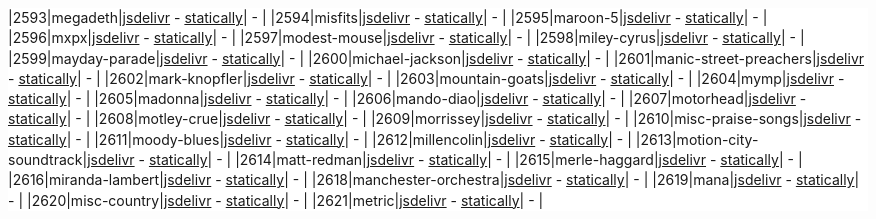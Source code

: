 |2593|megadeth|[jsdelivr](https://cdn.jsdelivr.net/gh/dbchord/a7-1-3/1-5000/2501-3000/megadeth.webp) - [statically](https://cdn.statically.io/gh/dbchord/a7-1-3/i/1-5000/2501-3000/megadeth.webp)| - |
|2594|misfits|[jsdelivr](https://cdn.jsdelivr.net/gh/dbchord/a7-1-3/1-5000/2501-3000/misfits.webp) - [statically](https://cdn.statically.io/gh/dbchord/a7-1-3/i/1-5000/2501-3000/misfits.webp)| - |
|2595|maroon-5|[jsdelivr](https://cdn.jsdelivr.net/gh/dbchord/a7-1-3/1-5000/2501-3000/maroon-5.webp) - [statically](https://cdn.statically.io/gh/dbchord/a7-1-3/i/1-5000/2501-3000/maroon-5.webp)| - |
|2596|mxpx|[jsdelivr](https://cdn.jsdelivr.net/gh/dbchord/a7-1-3/1-5000/2501-3000/mxpx.webp) - [statically](https://cdn.statically.io/gh/dbchord/a7-1-3/i/1-5000/2501-3000/mxpx.webp)| - |
|2597|modest-mouse|[jsdelivr](https://cdn.jsdelivr.net/gh/dbchord/a7-1-3/1-5000/2501-3000/modest-mouse.webp) - [statically](https://cdn.statically.io/gh/dbchord/a7-1-3/i/1-5000/2501-3000/modest-mouse.webp)| - |
|2598|miley-cyrus|[jsdelivr](https://cdn.jsdelivr.net/gh/dbchord/a7-1-3/1-5000/2501-3000/miley-cyrus.webp) - [statically](https://cdn.statically.io/gh/dbchord/a7-1-3/i/1-5000/2501-3000/miley-cyrus.webp)| - |
|2599|mayday-parade|[jsdelivr](https://cdn.jsdelivr.net/gh/dbchord/a7-1-3/1-5000/2501-3000/mayday-parade.webp) - [statically](https://cdn.statically.io/gh/dbchord/a7-1-3/i/1-5000/2501-3000/mayday-parade.webp)| - |
|2600|michael-jackson|[jsdelivr](https://cdn.jsdelivr.net/gh/dbchord/a7-1-3/1-5000/2501-3000/michael-jackson.webp) - [statically](https://cdn.statically.io/gh/dbchord/a7-1-3/i/1-5000/2501-3000/michael-jackson.webp)| - |
|2601|manic-street-preachers|[jsdelivr](https://cdn.jsdelivr.net/gh/dbchord/a7-1-3/1-5000/2501-3000/manic-street-preachers.webp) - [statically](https://cdn.statically.io/gh/dbchord/a7-1-3/i/1-5000/2501-3000/manic-street-preachers.webp)| - |
|2602|mark-knopfler|[jsdelivr](https://cdn.jsdelivr.net/gh/dbchord/a7-1-3/1-5000/2501-3000/mark-knopfler.webp) - [statically](https://cdn.statically.io/gh/dbchord/a7-1-3/i/1-5000/2501-3000/mark-knopfler.webp)| - |
|2603|mountain-goats|[jsdelivr](https://cdn.jsdelivr.net/gh/dbchord/a7-1-3/1-5000/2501-3000/mountain-goats.webp) - [statically](https://cdn.statically.io/gh/dbchord/a7-1-3/i/1-5000/2501-3000/mountain-goats.webp)| - |
|2604|mymp|[jsdelivr](https://cdn.jsdelivr.net/gh/dbchord/a7-1-3/1-5000/2501-3000/mymp.webp) - [statically](https://cdn.statically.io/gh/dbchord/a7-1-3/i/1-5000/2501-3000/mymp.webp)| - |
|2605|madonna|[jsdelivr](https://cdn.jsdelivr.net/gh/dbchord/a7-1-3/1-5000/2501-3000/madonna.webp) - [statically](https://cdn.statically.io/gh/dbchord/a7-1-3/i/1-5000/2501-3000/madonna.webp)| - |
|2606|mando-diao|[jsdelivr](https://cdn.jsdelivr.net/gh/dbchord/a7-1-3/1-5000/2501-3000/mando-diao.webp) - [statically](https://cdn.statically.io/gh/dbchord/a7-1-3/i/1-5000/2501-3000/mando-diao.webp)| - |
|2607|motorhead|[jsdelivr](https://cdn.jsdelivr.net/gh/dbchord/a7-1-3/1-5000/2501-3000/motorhead.webp) - [statically](https://cdn.statically.io/gh/dbchord/a7-1-3/i/1-5000/2501-3000/motorhead.webp)| - |
|2608|motley-crue|[jsdelivr](https://cdn.jsdelivr.net/gh/dbchord/a7-1-3/1-5000/2501-3000/motley-crue.webp) - [statically](https://cdn.statically.io/gh/dbchord/a7-1-3/i/1-5000/2501-3000/motley-crue.webp)| - |
|2609|morrissey|[jsdelivr](https://cdn.jsdelivr.net/gh/dbchord/a7-1-3/1-5000/2501-3000/morrissey.webp) - [statically](https://cdn.statically.io/gh/dbchord/a7-1-3/i/1-5000/2501-3000/morrissey.webp)| - |
|2610|misc-praise-songs|[jsdelivr](https://cdn.jsdelivr.net/gh/dbchord/a7-1-3/1-5000/2501-3000/misc-praise-songs.webp) - [statically](https://cdn.statically.io/gh/dbchord/a7-1-3/i/1-5000/2501-3000/misc-praise-songs.webp)| - |
|2611|moody-blues|[jsdelivr](https://cdn.jsdelivr.net/gh/dbchord/a7-1-3/1-5000/2501-3000/moody-blues.webp) - [statically](https://cdn.statically.io/gh/dbchord/a7-1-3/i/1-5000/2501-3000/moody-blues.webp)| - |
|2612|millencolin|[jsdelivr](https://cdn.jsdelivr.net/gh/dbchord/a7-1-3/1-5000/2501-3000/millencolin.webp) - [statically](https://cdn.statically.io/gh/dbchord/a7-1-3/i/1-5000/2501-3000/millencolin.webp)| - |
|2613|motion-city-soundtrack|[jsdelivr](https://cdn.jsdelivr.net/gh/dbchord/a7-1-3/1-5000/2501-3000/motion-city-soundtrack.webp) - [statically](https://cdn.statically.io/gh/dbchord/a7-1-3/i/1-5000/2501-3000/motion-city-soundtrack.webp)| - |
|2614|matt-redman|[jsdelivr](https://cdn.jsdelivr.net/gh/dbchord/a7-1-3/1-5000/2501-3000/matt-redman.webp) - [statically](https://cdn.statically.io/gh/dbchord/a7-1-3/i/1-5000/2501-3000/matt-redman.webp)| - |
|2615|merle-haggard|[jsdelivr](https://cdn.jsdelivr.net/gh/dbchord/a7-1-3/1-5000/2501-3000/merle-haggard.webp) - [statically](https://cdn.statically.io/gh/dbchord/a7-1-3/i/1-5000/2501-3000/merle-haggard.webp)| - |
|2616|miranda-lambert|[jsdelivr](https://cdn.jsdelivr.net/gh/dbchord/a7-1-3/1-5000/2501-3000/miranda-lambert.webp) - [statically](https://cdn.statically.io/gh/dbchord/a7-1-3/i/1-5000/2501-3000/miranda-lambert.webp)| - |
|2618|manchester-orchestra|[jsdelivr](https://cdn.jsdelivr.net/gh/dbchord/a7-1-3/1-5000/2501-3000/manchester-orchestra.webp) - [statically](https://cdn.statically.io/gh/dbchord/a7-1-3/i/1-5000/2501-3000/manchester-orchestra.webp)| - |
|2619|mana|[jsdelivr](https://cdn.jsdelivr.net/gh/dbchord/a7-1-3/1-5000/2501-3000/mana.webp) - [statically](https://cdn.statically.io/gh/dbchord/a7-1-3/i/1-5000/2501-3000/mana.webp)| - |
|2620|misc-country|[jsdelivr](https://cdn.jsdelivr.net/gh/dbchord/a7-1-3/1-5000/2501-3000/misc-country.webp) - [statically](https://cdn.statically.io/gh/dbchord/a7-1-3/i/1-5000/2501-3000/misc-country.webp)| - |
|2621|metric|[jsdelivr](https://cdn.jsdelivr.net/gh/dbchord/a7-1-3/1-5000/2501-3000/metric.webp) - [statically](https://cdn.statically.io/gh/dbchord/a7-1-3/i/1-5000/2501-3000/metric.webp)| - |